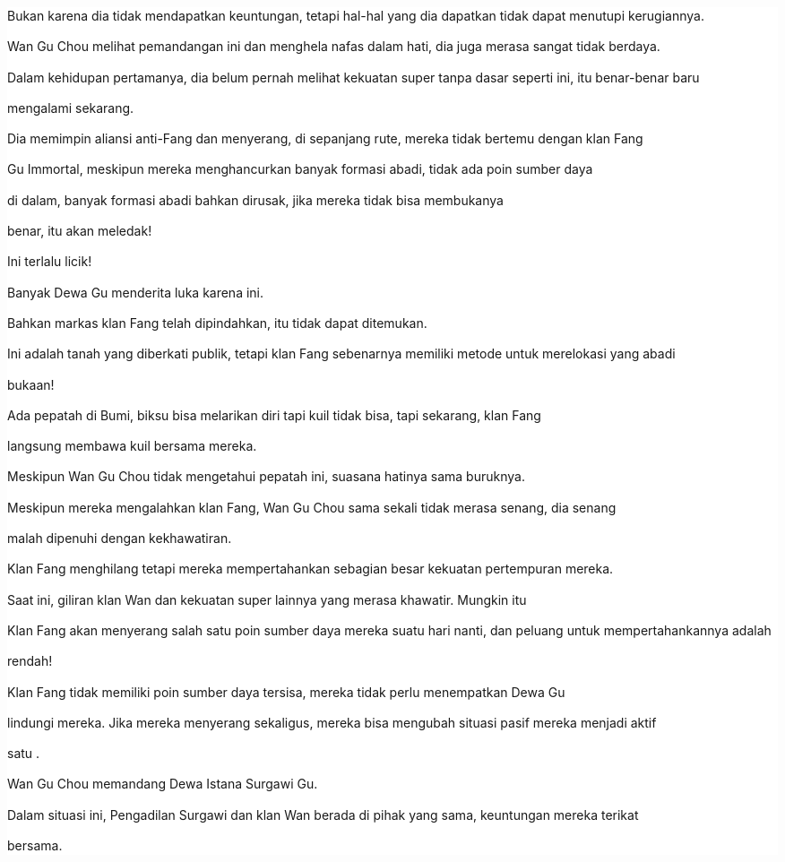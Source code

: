 Bukan karena dia tidak mendapatkan keuntungan, tetapi hal-hal yang dia dapatkan tidak dapat menutupi kerugiannya.

Wan Gu Chou melihat pemandangan ini dan menghela nafas dalam hati, dia juga merasa sangat tidak berdaya.

Dalam kehidupan pertamanya, dia belum pernah melihat kekuatan super tanpa dasar seperti ini, itu benar-benar baru

mengalami sekarang.

Dia memimpin aliansi anti-Fang dan menyerang, di sepanjang rute, mereka tidak bertemu dengan klan Fang

Gu Immortal, meskipun mereka menghancurkan banyak formasi abadi, tidak ada poin sumber daya

di dalam, banyak formasi abadi bahkan dirusak, jika mereka tidak bisa membukanya

benar, itu akan meledak!

Ini terlalu licik!

Banyak Dewa Gu menderita luka karena ini.

Bahkan markas klan Fang telah dipindahkan, itu tidak dapat ditemukan.

Ini adalah tanah yang diberkati publik, tetapi klan Fang sebenarnya memiliki metode untuk merelokasi yang abadi

bukaan!

Ada pepatah di Bumi, biksu bisa melarikan diri tapi kuil tidak bisa, tapi sekarang, klan Fang

langsung membawa kuil bersama mereka.

Meskipun Wan Gu Chou tidak mengetahui pepatah ini, suasana hatinya sama buruknya.

Meskipun mereka mengalahkan klan Fang, Wan Gu Chou sama sekali tidak merasa senang, dia senang

malah dipenuhi dengan kekhawatiran.

Klan Fang menghilang tetapi mereka mempertahankan sebagian besar kekuatan pertempuran mereka.

Saat ini, giliran klan Wan dan kekuatan super lainnya yang merasa khawatir. Mungkin itu

Klan Fang akan menyerang salah satu poin sumber daya mereka suatu hari nanti, dan peluang untuk mempertahankannya adalah

rendah!

Klan Fang tidak memiliki poin sumber daya tersisa, mereka tidak perlu menempatkan Dewa Gu

lindungi mereka. Jika mereka menyerang sekaligus, mereka bisa mengubah situasi pasif mereka menjadi aktif

satu .

Wan Gu Chou memandang Dewa Istana Surgawi Gu.

Dalam situasi ini, Pengadilan Surgawi dan klan Wan berada di pihak yang sama, keuntungan mereka terikat

bersama.
